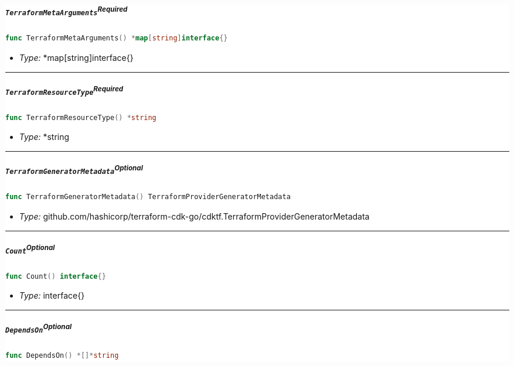 
##### `TerraformMetaArguments`<sup>Required</sup> <a name="TerraformMetaArguments" id="@cdktf/provider-okta.dataOktaDefaultSigninPage.DataOktaDefaultSigninPage.property.terraformMetaArguments"></a>

```go
func TerraformMetaArguments() *map[string]interface{}
```

- *Type:* *map[string]interface{}

---

##### `TerraformResourceType`<sup>Required</sup> <a name="TerraformResourceType" id="@cdktf/provider-okta.dataOktaDefaultSigninPage.DataOktaDefaultSigninPage.property.terraformResourceType"></a>

```go
func TerraformResourceType() *string
```

- *Type:* *string

---

##### `TerraformGeneratorMetadata`<sup>Optional</sup> <a name="TerraformGeneratorMetadata" id="@cdktf/provider-okta.dataOktaDefaultSigninPage.DataOktaDefaultSigninPage.property.terraformGeneratorMetadata"></a>

```go
func TerraformGeneratorMetadata() TerraformProviderGeneratorMetadata
```

- *Type:* github.com/hashicorp/terraform-cdk-go/cdktf.TerraformProviderGeneratorMetadata

---

##### `Count`<sup>Optional</sup> <a name="Count" id="@cdktf/provider-okta.dataOktaDefaultSigninPage.DataOktaDefaultSigninPage.property.count"></a>

```go
func Count() interface{}
```

- *Type:* interface{}

---

##### `DependsOn`<sup>Optional</sup> <a name="DependsOn" id="@cdktf/provider-okta.dataOktaDefaultSigninPage.DataOktaDefaultSigninPage.property.dependsOn"></a>

```go
func DependsOn() *[]*string
```
